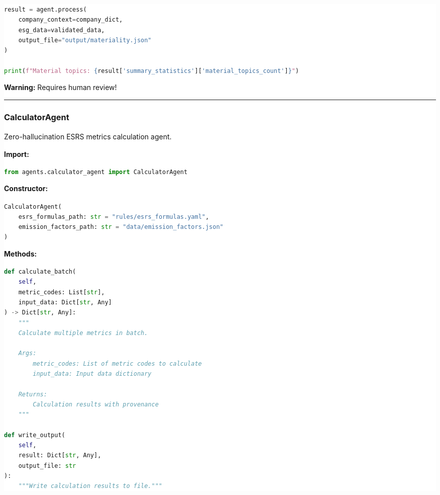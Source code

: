 ```python
result = agent.process(
    company_context=company_dict,
    esg_data=validated_data,
    output_file="output/materiality.json"
)

print(f"Material topics: {result['summary_statistics']['material_topics_count']}")
```

**Warning:** Requires human review!

---

### CalculatorAgent

Zero-hallucination ESRS metrics calculation agent.

**Import:**
```python
from agents.calculator_agent import CalculatorAgent
```

**Constructor:**
```python
CalculatorAgent(
    esrs_formulas_path: str = "rules/esrs_formulas.yaml",
    emission_factors_path: str = "data/emission_factors.json"
)
```

**Methods:**

```python
def calculate_batch(
    self,
    metric_codes: List[str],
    input_data: Dict[str, Any]
) -> Dict[str, Any]:
    """
    Calculate multiple metrics in batch.

    Args:
        metric_codes: List of metric codes to calculate
        input_data: Input data dictionary

    Returns:
        Calculation results with provenance
    """

def write_output(
    self,
    result: Dict[str, Any],
    output_file: str
):
    """Write calculation results to file."""
```
